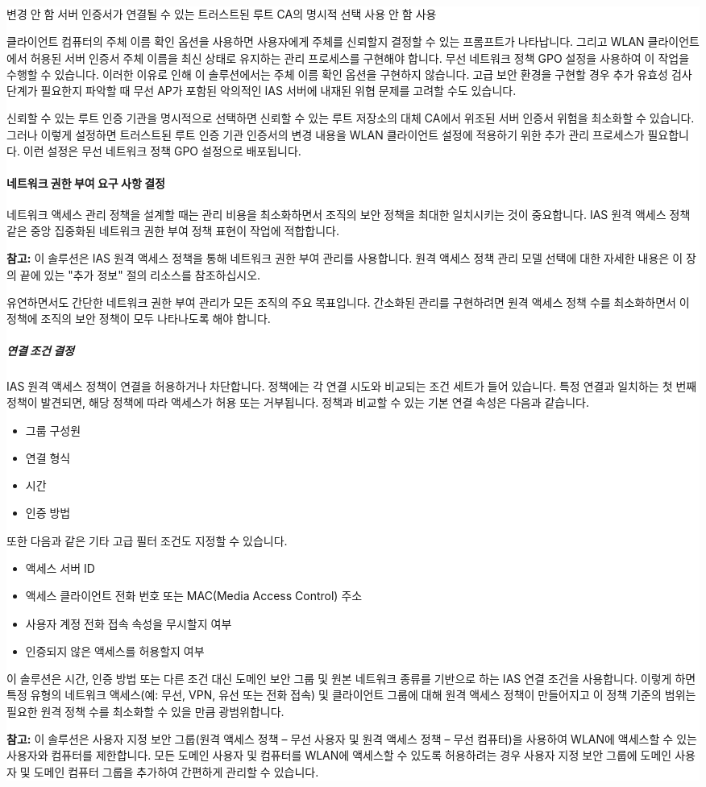 <td style="border:1px solid black;">변경 안 함</td>
</tr>
<tr class="even">
<td style="border:1px solid black;">서버 인증서가 연결될 수 있는 트러스트된 루트 CA의 명시적 선택</td>
<td style="border:1px solid black;">사용 안 함</td>
<td style="border:1px solid black;">사용</td>
</tr>
</tbody>
</table>
  
클라이언트 컴퓨터의 주체 이름 확인 옵션을 사용하면 사용자에게 주체를 신뢰할지 결정할 수 있는 프롬프트가 나타납니다. 그리고 WLAN 클라이언트에서 허용된 서버 인증서 주체 이름을 최신 상태로 유지하는 관리 프로세스를 구현해야 합니다. 무선 네트워크 정책 GPO 설정을 사용하여 이 작업을 수행할 수 있습니다. 이러한 이유로 인해 이 솔루션에서는 주체 이름 확인 옵션을 구현하지 않습니다. 고급 보안 환경을 구현할 경우 추가 유효성 검사 단계가 필요한지 파악할 때 무선 AP가 포함된 악의적인 IAS 서버에 내재된 위협 문제를 고려할 수도 있습니다.
  
신뢰할 수 있는 루트 인증 기관을 명시적으로 선택하면 신뢰할 수 있는 루트 저장소의 대체 CA에서 위조된 서버 인증서 위험을 최소화할 수 있습니다. 그러나 이렇게 설정하면 트러스트된 루트 인증 기관 인증서의 변경 내용을 WLAN 클라이언트 설정에 적용하기 위한 추가 관리 프로세스가 필요합니다. 이런 설정은 무선 네트워크 정책 GPO 설정으로 배포됩니다.
  
#### 네트워크 권한 부여 요구 사항 결정
  
네트워크 액세스 관리 정책을 설계할 때는 관리 비용을 최소화하면서 조직의 보안 정책을 최대한 일치시키는 것이 중요합니다. IAS 원격 액세스 정책 같은 중앙 집중화된 네트워크 권한 부여 정책 표현이 작업에 적합합니다.
  
**참고:** 이 솔루션은 IAS 원격 액세스 정책을 통해 네트워크 권한 부여 관리를 사용합니다. 원격 액세스 정책 관리 모델 선택에 대한 자세한 내용은 이 장의 끝에 있는 "추가 정보" 절의 리소스를 참조하십시오.
  
유연하면서도 간단한 네트워크 권한 부여 관리가 모든 조직의 주요 목표입니다. 간소화된 관리를 구현하려면 원격 액세스 정책 수를 최소화하면서 이 정책에 조직의 보안 정책이 모두 나타나도록 해야 합니다.
  
##### 연결 조건 결정
  
IAS 원격 액세스 정책이 연결을 허용하거나 차단합니다. 정책에는 각 연결 시도와 비교되는 조건 세트가 들어 있습니다. 특정 연결과 일치하는 첫 번째 정책이 발견되면, 해당 정책에 따라 액세스가 허용 또는 거부됩니다. 정책과 비교할 수 있는 기본 연결 속성은 다음과 같습니다.
  
-   그룹 구성원
  
-   연결 형식
  
-   시간
  
-   인증 방법
  
또한 다음과 같은 기타 고급 필터 조건도 지정할 수 있습니다.
  
-   액세스 서버 ID
  
-   액세스 클라이언트 전화 번호 또는 MAC(Media Access Control) 주소
  
-   사용자 계정 전화 접속 속성을 무시할지 여부
  
-   인증되지 않은 액세스를 허용할지 여부
  
이 솔루션은 시간, 인증 방법 또는 다른 조건 대신 도메인 보안 그룹 및 원본 네트워크 종류를 기반으로 하는 IAS 연결 조건을 사용합니다. 이렇게 하면 특정 유형의 네트워크 액세스(예: 무선, VPN, 유선 또는 전화 접속) 및 클라이언트 그룹에 대해 원격 액세스 정책이 만들어지고 이 정책 기준의 범위는 필요한 원격 정책 수를 최소화할 수 있을 만큼 광범위합니다.
  
**참고:** 이 솔루션은 사용자 지정 보안 그룹(원격 액세스 정책 – 무선 사용자 및 원격 액세스 정책 – 무선 컴퓨터)을 사용하여 WLAN에 액세스할 수 있는 사용자와 컴퓨터를 제한합니다. 모든 도메인 사용자 및 컴퓨터를 WLAN에 액세스할 수 있도록 허용하려는 경우 사용자 지정 보안 그룹에 도메인 사용자 및 도메인 컴퓨터 그룹을 추가하여 간편하게 관리할 수 있습니다.
  